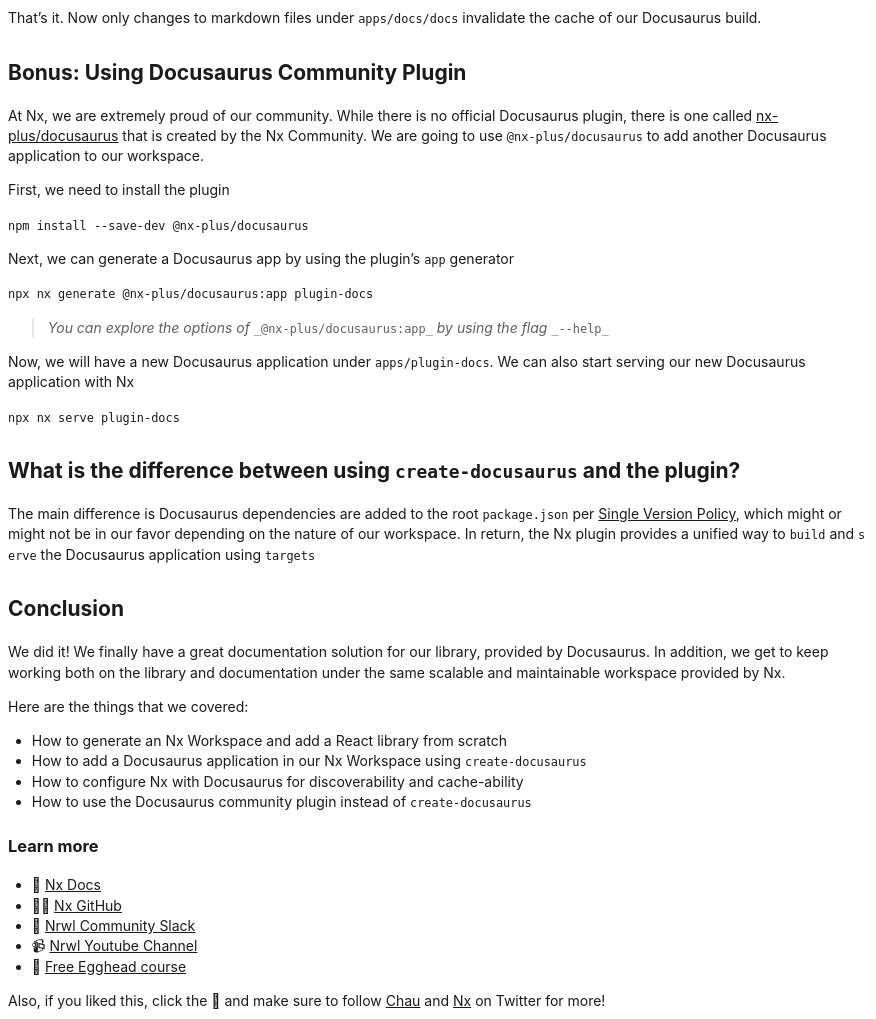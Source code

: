 That’s it. Now only changes to markdown files under `apps/docs/docs` invalidate the cache of our Docusaurus build.

## Bonus: Using Docusaurus Community Plugin

At Nx, we are extremely proud of our community. While there is no official Docusaurus plugin, there is one called [nx-plus/docusaurus](https://github.com/ZachJW34/nx-plus/tree/master/libs/docusaurus) that is created by the Nx Community. We are going to use `@nx-plus/docusaurus` to add another Docusaurus application to our workspace.

First, we need to install the plugin

```
npm install --save-dev @nx-plus/docusaurus
```

Next, we can generate a Docusaurus app by using the plugin’s `app` generator

```shell
npx nx generate @nx-plus/docusaurus:app plugin-docs
```

> _You can explore the options of_ `_@nx-plus/docusaurus:app_` _by using the flag_ `_--help_`

Now, we will have a new Docusaurus application under `apps/plugin-docs`. We can also start serving our new Docusaurus application with Nx

```shell
npx nx serve plugin-docs
```

## What is the difference between using `create-docusaurus` and the plugin?

The main difference is Docusaurus dependencies are added to the root `package.json` per [Single Version Policy](https://opensource.google/documentation/reference/thirdparty/oneversion), which might or might not be in our favor depending on the nature of our workspace. In return, the Nx plugin provides a unified way to `build` and `serve` the Docusaurus application using `targets`

## Conclusion

We did it! We finally have a great documentation solution for our library, provided by Docusaurus. In addition, we get to keep working both on the library and documentation under the same scalable and maintainable workspace provided by Nx.

Here are the things that we covered:

- How to generate an Nx Workspace and add a React library from scratch
- How to add a Docusaurus application in our Nx Workspace using `create-docusaurus`
- How to configure Nx with Docusaurus for discoverability and cache-ability
- How to use the Docusaurus community plugin instead of `create-docusaurus`

### Learn more

- 🧠 [Nx Docs](https://nx.dev/)
- 👩‍💻 [Nx GitHub](https://github.com/nrwl/nx)
- 💬 [Nrwl Community Slack](https://go.nx.dev/community)
- 📹 [Nrwl Youtube Channel](https://www.youtube.com/nrwl_io)
- 🥚 [Free Egghead course](https://egghead.io/courses/scale-react-development-with-nx-4038)


Also, if you liked this, click the 👏 and make sure to follow [Chau](https://twitter.com/Nartc1410) and [Nx](https://twitter.com/nxdevtools) on Twitter for more!
